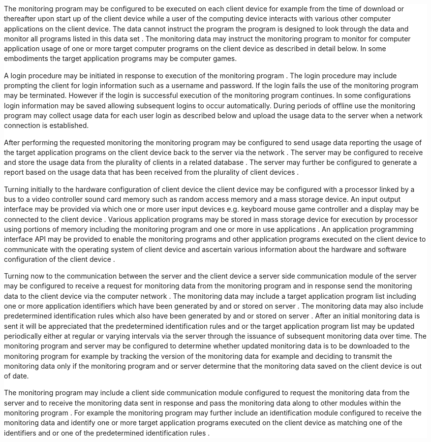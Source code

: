 The monitoring program may be configured to be executed on each client device for example from the time of download or thereafter upon start up of the client device while a user of the computing device interacts with various other computer applications on the client device. The data cannot instruct the program the program is designed to look through the data and monitor all programs listed in this data set . The monitoring data may instruct the monitoring program to monitor for computer application usage of one or more target computer programs on the client device as described in detail below. In some embodiments the target application programs may be computer games.

A login procedure may be initiated in response to execution of the monitoring program . The login procedure may include prompting the client for login information such as a username and password. If the login fails the use of the monitoring program may be terminated. However if the login is successful execution of the monitoring program continues. In some configurations login information may be saved allowing subsequent logins to occur automatically. During periods of offline use the monitoring program may collect usage data for each user login as described below and upload the usage data to the server when a network connection is established.

After performing the requested monitoring the monitoring program may be configured to send usage data reporting the usage of the target application programs on the client device back to the server via the network . The server may be configured to receive and store the usage data from the plurality of clients in a related database . The server may further be configured to generate a report based on the usage data that has been received from the plurality of client devices .

Turning initially to the hardware configuration of client device the client device may be configured with a processor linked by a bus to a video controller sound card memory such as random access memory and a mass storage device. An input output interface may be provided via which one or more user input devices e.g. keyboard mouse game controller and a display may be connected to the client device . Various application programs may be stored in mass storage device for execution by processor using portions of memory including the monitoring program and one or more in use applications . An application programming interface API may be provided to enable the monitoring programs and other application programs executed on the client device to communicate with the operating system of client device and ascertain various information about the hardware and software configuration of the client device .

Turning now to the communication between the server and the client device a server side communication module of the server may be configured to receive a request for monitoring data from the monitoring program and in response send the monitoring data to the client device via the computer network . The monitoring data may include a target application program list including one or more application identifiers which have been generated by and or stored on server . The monitoring data may also include predetermined identification rules which also have been generated by and or stored on server . After an initial monitoring data is sent it will be appreciated that the predetermined identification rules and or the target application program list may be updated periodically either at regular or varying intervals via the server through the issuance of subsequent monitoring data over time. The monitoring program and server may be configured to determine whether updated monitoring data is to be downloaded to the monitoring program for example by tracking the version of the monitoring data for example and deciding to transmit the monitoring data only if the monitoring program and or server determine that the monitoring data saved on the client device is out of date.

The monitoring program may include a client side communication module configured to request the monitoring data from the server and to receive the monitoring data sent in response and pass the monitoring data along to other modules within the monitoring program . For example the monitoring program may further include an identification module configured to receive the monitoring data and identify one or more target application programs executed on the client device as matching one of the identifiers and or one of the predetermined identification rules .
